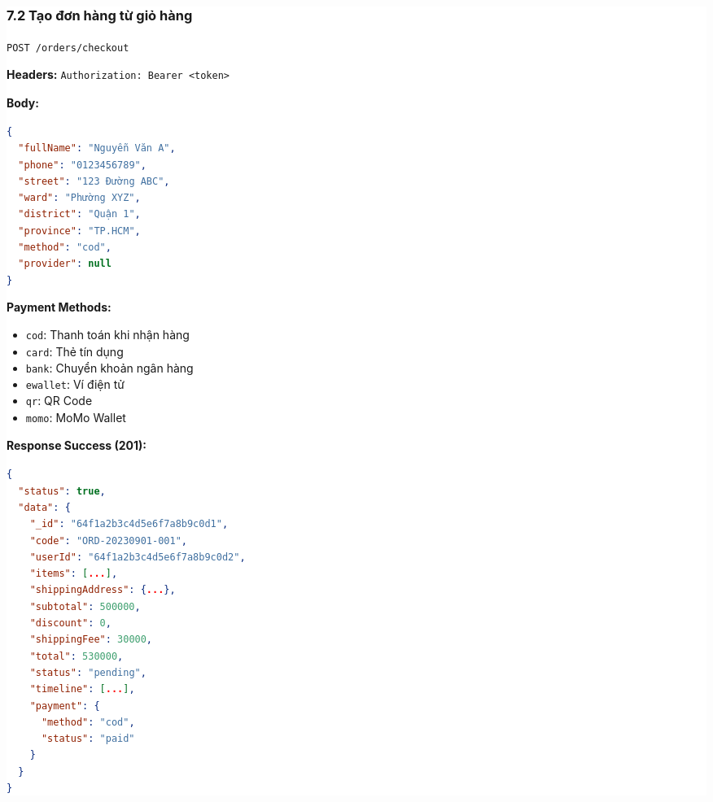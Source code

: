 ### 7.2 Tạo đơn hàng từ giỏ hàng

```http
POST /orders/checkout
```

**Headers:** `Authorization: Bearer <token>`

**Body:**

```json
{
  "fullName": "Nguyễn Văn A",
  "phone": "0123456789",
  "street": "123 Đường ABC",
  "ward": "Phường XYZ",
  "district": "Quận 1",
  "province": "TP.HCM",
  "method": "cod",
  "provider": null
}
```

**Payment Methods:**

- `cod`: Thanh toán khi nhận hàng
- `card`: Thẻ tín dụng
- `bank`: Chuyển khoản ngân hàng
- `ewallet`: Ví điện tử
- `qr`: QR Code
- `momo`: MoMo Wallet

**Response Success (201):**

```json
{
  "status": true,
  "data": {
    "_id": "64f1a2b3c4d5e6f7a8b9c0d1",
    "code": "ORD-20230901-001",
    "userId": "64f1a2b3c4d5e6f7a8b9c0d2",
    "items": [...],
    "shippingAddress": {...},
    "subtotal": 500000,
    "discount": 0,
    "shippingFee": 30000,
    "total": 530000,
    "status": "pending",
    "timeline": [...],
    "payment": {
      "method": "cod",
      "status": "paid"
    }
  }
}
```
